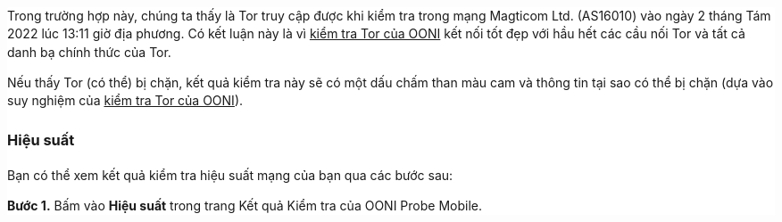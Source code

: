 Trong trường hợp này, chúng ta thấy là Tor truy cập được khi kiểm tra trong mạng Magticom Ltd. (AS16010) vào ngày 2 tháng Tám 2022 lúc 13:11 giờ địa phương. Có kết luận này là vì [kiểm tra Tor của OONI](https://ooni.org/nettest/tor/) kết nối tốt đẹp với hầu hết các cầu nối Tor và tất cả danh bạ chính thức của Tor.

Nếu thấy Tor (có thể) bị chặn, kết quả kiểm tra này sẽ có một dấu chấm than màu cam và thông tin tại sao có thể bị chặn (dựa vào suy nghiệm của [kiểm tra Tor của OONI](https://ooni.org/nettest/tor/)).

### Hiệu suất

Bạn có thể xem kết quả kiểm tra hiệu suất mạng của bạn qua các bước sau:

**Bước 1.** Bấm vào **Hiệu suất** trong trang Kết quả Kiểm tra của OONI Probe Mobile.
